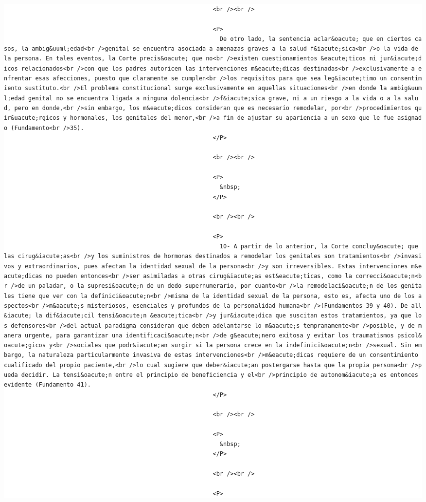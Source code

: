                                                                 <br /><br />
                                                                
                                                                <P>
                                                                  De otro lado, la sentencia aclar&oacute; que en ciertos casos, la ambig&uuml;edad<br />genital se encuentra asociada a amenazas graves a la salud f&iacute;sica<br />o la vida de la persona. En tales eventos, la Corte precis&oacute; que no<br />existen cuestionamientos &eacute;ticos ni jur&iacute;dicos relacionados<br />con que los padres autoricen las intervenciones m&eacute;dicas destinadas<br />exclusivamente a enfrentar esas afecciones, puesto que claramente se cumplen<br />los requisitos para que sea leg&iacute;timo un consentimiento sustituto.<br />El problema constitucional surge exclusivamente en aquellas situaciones<br />en donde la ambig&uuml;edad genital no se encuentra ligada a ninguna dolencia<br />f&iacute;sica grave, ni a un riesgo a la vida o a la salud, pero en donde,<br />sin embargo, los m&eacute;dicos consideran que es necesario remodelar, por<br />procedimientos quir&uacute;rgicos y hormonales, los genitales del menor,<br />a fin de ajustar su apariencia a un sexo que le fue asignado (Fundamento<br />35).
                                                                </P>
                                                                
                                                                <br /><br />
                                                                
                                                                <P>
                                                                  &nbsp;
                                                                </P>
                                                                
                                                                <br /><br />
                                                                
                                                                <P>
                                                                  10- A partir de lo anterior, la Corte concluy&oacute; que las cirug&iacute;as<br />y los suministros de hormonas destinados a remodelar los genitales son tratamientos<br />invasivos y extraordinarios, pues afectan la identidad sexual de la persona<br />y son irreversibles. Estas intervenciones m&eacute;dicas no pueden entonces<br />ser asimiladas a otras cirug&iacute;as est&eacute;ticas, como la correcci&oacute;n<br />de un paladar, o la supresi&oacute;n de un dedo supernumerario, por cuanto<br />la remodelaci&oacute;n de los genitales tiene que ver con la definici&oacute;n<br />misma de la identidad sexual de la persona, esto es, afecta uno de los aspectos<br />m&aacute;s misteriosos, esenciales y profundos de la personalidad humana<br />(Fundamentos 39 y 40). De all&iacute; la dif&iacute;cil tensi&oacute;n &eacute;tica<br />y jur&iacute;dica que suscitan estos tratamientos, ya que los defensores<br />del actual paradigma consideran que deben adelantarse lo m&aacute;s tempranamente<br />posible, y de manera urgente, para garantizar una identificaci&oacute;n<br />de g&eacute;nero exitosa y evitar los traumatismos psicol&oacute;gicos y<br />sociales que podr&iacute;an surgir si la persona crece en la indefinici&oacute;n<br />sexual. Sin embargo, la naturaleza particularmente invasiva de estas intervenciones<br />m&eacute;dicas requiere de un consentimiento cualificado del propio paciente,<br />lo cual sugiere que deber&iacute;an postergarse hasta que la propia persona<br />pueda decidir. La tensi&oacute;n entre el principio de beneficiencia y el<br />principio de autonom&iacute;a es entonces evidente (Fundamento 41).
                                                                </P>
                                                                
                                                                <br /><br />
                                                                
                                                                <P>
                                                                  &nbsp;
                                                                </P>
                                                                
                                                                <br /><br />
                                                                
                                                                <P>